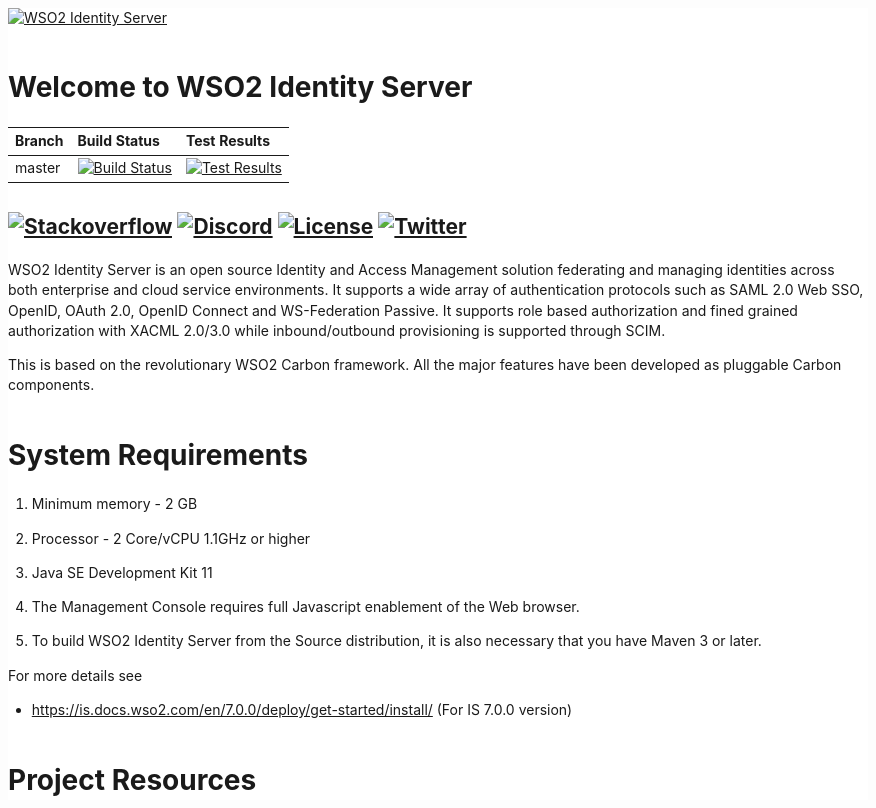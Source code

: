 <a href="http://wso2.com/products/identity-server/">
<img src="http://b.content.wso2.com/sites/all/common/images/product-logos/identity-server.svg"
     srcset="http://b.content.wso2.com/sites/all/common/images/product-logos/identity-server.svg@2x.png 2x"
     alt="WSO2 Identity Server" />
</a>

# Welcome to WSO2 Identity Server

|  Branch | Build Status | Test Results |
| :------------ |:------------- |:-------------
| master      | [![Build Status](https://wso2.org/jenkins/job/products/job/product-is/badge/icon)](https://wso2.org/jenkins/job/products/job/product-is/) | [![Test Results](https://wso2.org/jenkins/job/products/job/product-is/badge/icon)](https://wso2.org/jenkins/job/products/job/product-is/lastBuild/testReport/) |


[![Stackoverflow](https://img.shields.io/badge/Ask%20for%20help%20on-Stackoverflow-orange)](https://stackoverflow.com/questions/tagged/wso2is)
[![Discord](https://img.shields.io/badge/Join%20us%20on-Discord-%23e01563.svg)](https://discord.gg/wso2)
[![License](https://img.shields.io/badge/License-Apache%202.0-blue.svg)](https://github.com/wso2/product-is/blob/master/LICENSE)
[![Twitter](https://img.shields.io/twitter/follow/wso2.svg?style=social&label=Follow)](https://twitter.com/intent/follow?screen_name=wso2)
---

WSO2 Identity Server is an open source Identity and Access Management solution federating and managing identities across 
both enterprise and cloud service environments. It supports a wide array of authentication 
protocols such as SAML 2.0 Web SSO, OpenID, OAuth 2.0, OpenID Connect and WS-Federation Passive. 
It supports role based authorization and fined grained authorization with XACML 2.0/3.0 while inbound/outbound provisioning is 
supported through SCIM.

This is based on the revolutionary WSO2 Carbon framework. All the major features have been developed as pluggable Carbon components.

System Requirements
===================

1. Minimum memory - 2 GB

2. Processor - 2 Core/vCPU 1.1GHz or higher

3. Java SE Development Kit 11

4. The Management Console requires full Javascript enablement of the Web browser.

5. To build WSO2 Identity Server from the Source distribution, it is also necessary that you have Maven 3 or later.

For more details see
   * https://is.docs.wso2.com/en/7.0.0/deploy/get-started/install/ (For IS 7.0.0 version)

Project Resources
=================
